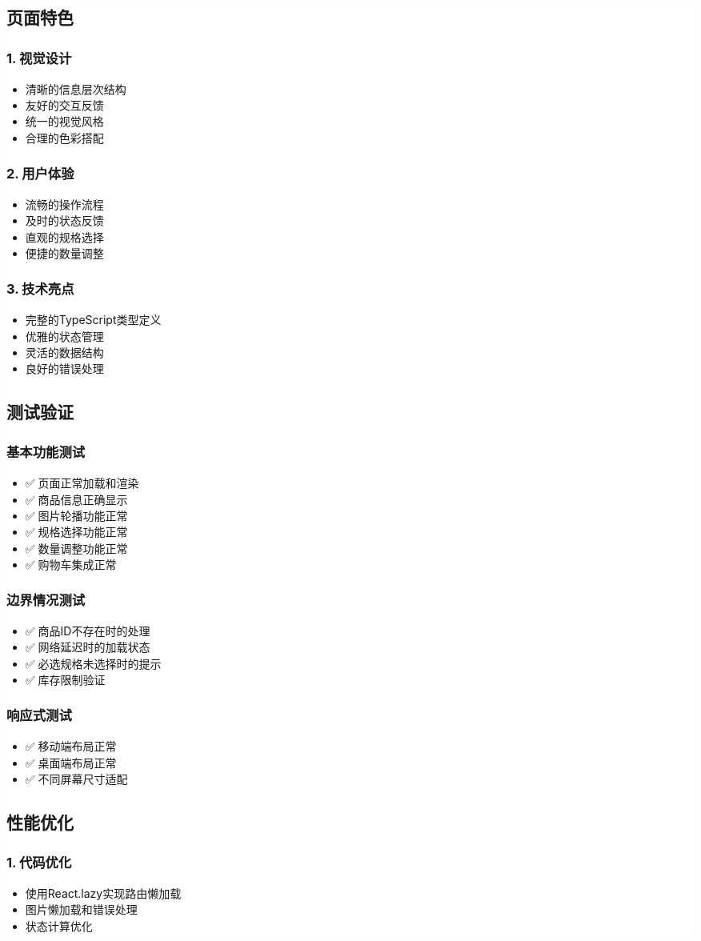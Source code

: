 ## 页面特色

### 1. 视觉设计
- 清晰的信息层次结构
- 友好的交互反馈
- 统一的视觉风格
- 合理的色彩搭配

### 2. 用户体验
- 流畅的操作流程
- 及时的状态反馈
- 直观的规格选择
- 便捷的数量调整

### 3. 技术亮点
- 完整的TypeScript类型定义
- 优雅的状态管理
- 灵活的数据结构
- 良好的错误处理

## 测试验证

### 基本功能测试
- ✅ 页面正常加载和渲染
- ✅ 商品信息正确显示
- ✅ 图片轮播功能正常
- ✅ 规格选择功能正常
- ✅ 数量调整功能正常
- ✅ 购物车集成正常

### 边界情况测试
- ✅ 商品ID不存在时的处理
- ✅ 网络延迟时的加载状态
- ✅ 必选规格未选择时的提示
- ✅ 库存限制验证

### 响应式测试
- ✅ 移动端布局正常
- ✅ 桌面端布局正常
- ✅ 不同屏幕尺寸适配

## 性能优化

### 1. 代码优化
- 使用React.lazy实现路由懒加载
- 图片懒加载和错误处理
- 状态计算优化
